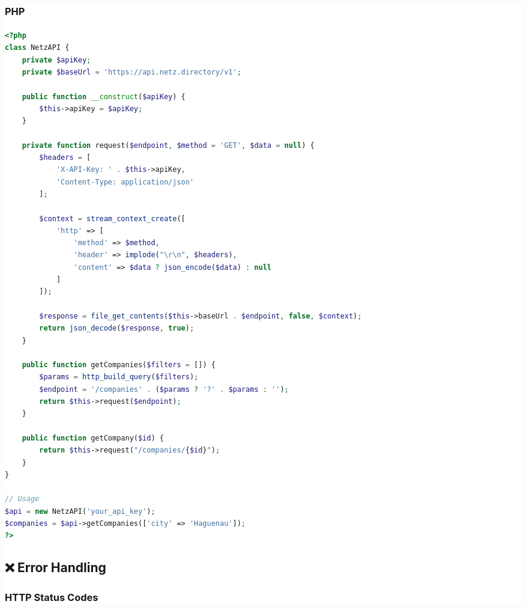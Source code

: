 ### PHP

```php
<?php
class NetzAPI {
    private $apiKey;
    private $baseUrl = 'https://api.netz.directory/v1';

    public function __construct($apiKey) {
        $this->apiKey = $apiKey;
    }

    private function request($endpoint, $method = 'GET', $data = null) {
        $headers = [
            'X-API-Key: ' . $this->apiKey,
            'Content-Type: application/json'
        ];

        $context = stream_context_create([
            'http' => [
                'method' => $method,
                'header' => implode("\r\n", $headers),
                'content' => $data ? json_encode($data) : null
            ]
        ]);

        $response = file_get_contents($this->baseUrl . $endpoint, false, $context);
        return json_decode($response, true);
    }

    public function getCompanies($filters = []) {
        $params = http_build_query($filters);
        $endpoint = '/companies' . ($params ? '?' . $params : '');
        return $this->request($endpoint);
    }

    public function getCompany($id) {
        return $this->request("/companies/{$id}");
    }
}

// Usage
$api = new NetzAPI('your_api_key');
$companies = $api->getCompanies(['city' => 'Haguenau']);
?>
```

## ❌ Error Handling

### HTTP Status Codes
